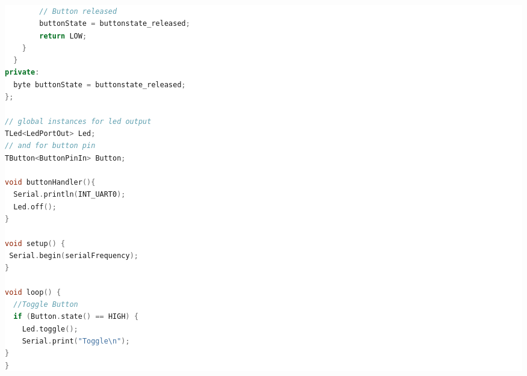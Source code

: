 ```c++
        // Button released
        buttonState = buttonstate_released;
        return LOW;
    }
  }
private:
  byte buttonState = buttonstate_released;
};

// global instances for led output
TLed<LedPortOut> Led;
// and for button pin
TButton<ButtonPinIn> Button;

void buttonHandler(){
  Serial.println(INT_UART0);
  Led.off();
}

void setup() {
 Serial.begin(serialFrequency);
}

void loop() {
  //Toggle Button
  if (Button.state() == HIGH) {
    Led.toggle();
    Serial.print("Toggle\n");
}
}
```

